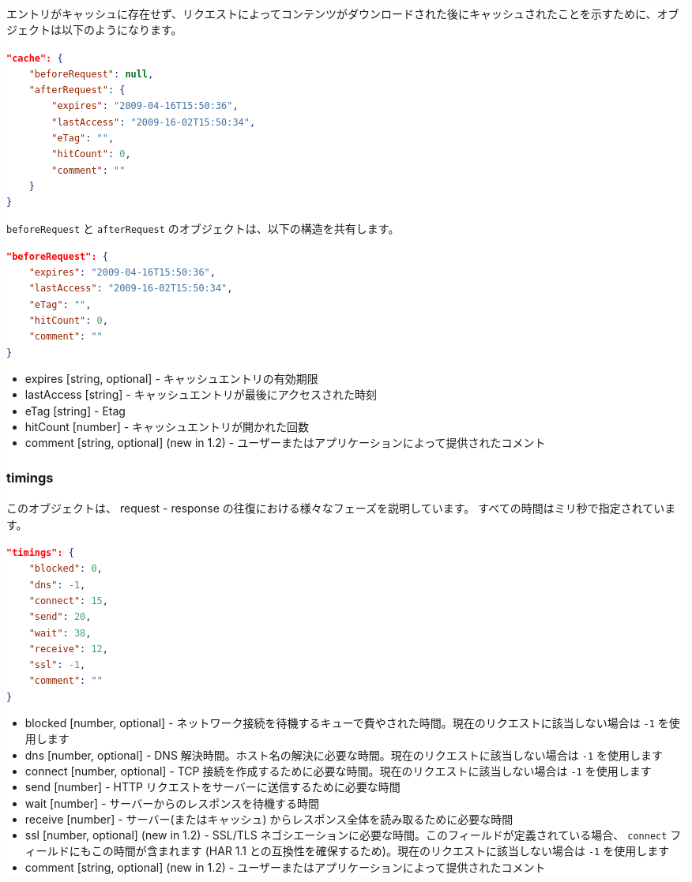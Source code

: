 エントリがキャッシュに存在せず、リクエストによってコンテンツがダウンロードされた後にキャッシュされたことを示すために、オブジェクトは以下のようになります。

```json
"cache": {
    "beforeRequest": null,
    "afterRequest": {
        "expires": "2009-04-16T15:50:36",
        "lastAccess": "2009-16-02T15:50:34",
        "eTag": "",
        "hitCount": 0,
        "comment": ""
    }
}
```

`beforeRequest` と `afterRequest` のオブジェクトは、以下の構造を共有します。

```json
"beforeRequest": {
    "expires": "2009-04-16T15:50:36",
    "lastAccess": "2009-16-02T15:50:34",
    "eTag": "",
    "hitCount": 0,
    "comment": ""
}
```

- expires [string, optional] - キャッシュエントリの有効期限
- lastAccess [string] - キャッシュエントリが最後にアクセスされた時刻
- eTag [string] - Etag
- hitCount [number] - キャッシュエントリが開かれた回数
- comment [string, optional] (new in 1.2) - ユーザーまたはアプリケーションによって提供されたコメント


### timings

このオブジェクトは、 request - response の往復における様々なフェーズを説明しています。
すべての時間はミリ秒で指定されています。

```json
"timings": {
    "blocked": 0,
    "dns": -1,
    "connect": 15,
    "send": 20,
    "wait": 38,
    "receive": 12,
    "ssl": -1,
    "comment": ""
}
```

- blocked [number, optional] - ネットワーク接続を待機するキューで費やされた時間。現在のリクエストに該当しない場合は `-1` を使用します
- dns [number, optional] - DNS 解決時間。ホスト名の解決に必要な時間。現在のリクエストに該当しない場合は `-1` を使用します
- connect [number, optional] - TCP 接続を作成するために必要な時間。現在のリクエストに該当しない場合は `-1` を使用します
- send [number] - HTTP リクエストをサーバーに送信するために必要な時間
- wait [number] - サーバーからのレスポンスを待機する時間
- receive [number] - サーバー(またはキャッシュ) からレスポンス全体を読み取るために必要な時間
- ssl [number, optional] (new in 1.2) - SSL/TLS ネゴシエーションに必要な時間。このフィールドが定義されている場合、 `connect` フィールドにもこの時間が含まれます (HAR 1.1 との互換性を確保するため)。現在のリクエストに該当しない場合は `-1` を使用します
- comment [string, optional] (new in 1.2) - ユーザーまたはアプリケーションによって提供されたコメント
